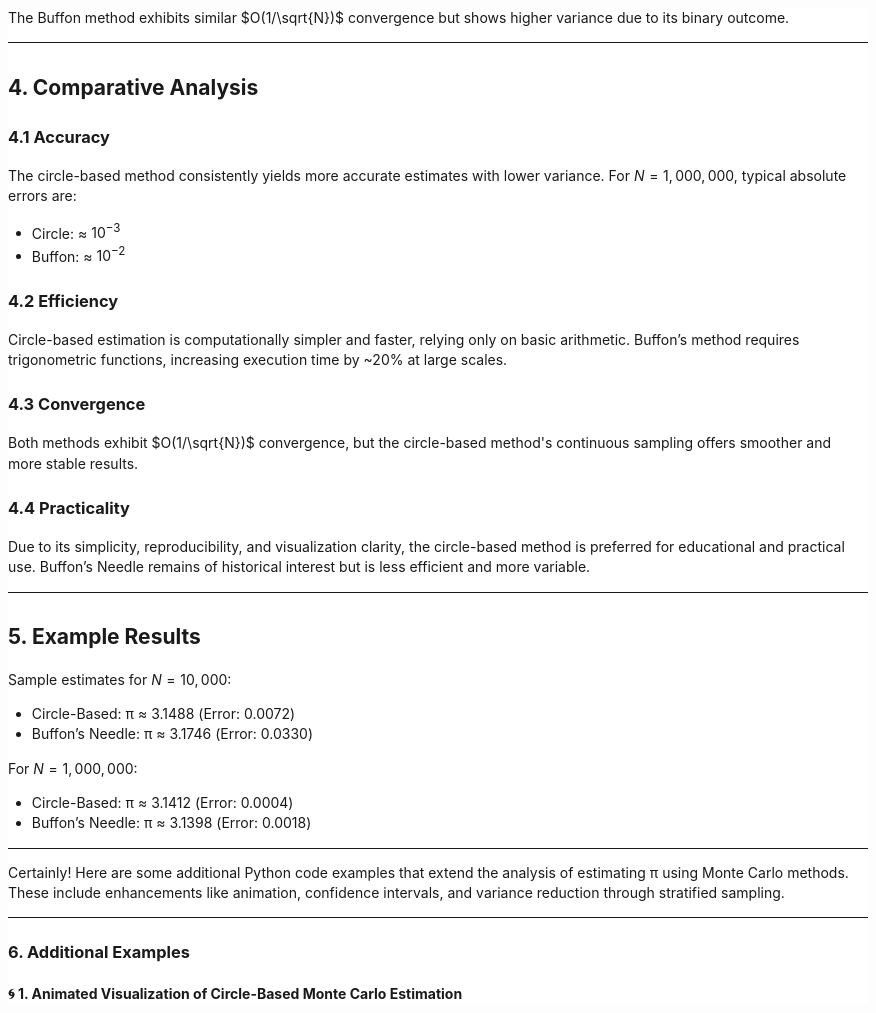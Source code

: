 The Buffon method exhibits similar $O(1/\sqrt{N})$ convergence but shows higher variance due to its binary outcome.

---

## 4. Comparative Analysis

### 4.1 Accuracy

The circle-based method consistently yields more accurate estimates with lower variance. For $N = 1,000,000$, typical absolute errors are:

* Circle: ≈ $10^{-3}$
* Buffon: ≈ $10^{-2}$

### 4.2 Efficiency

Circle-based estimation is computationally simpler and faster, relying only on basic arithmetic. Buffon’s method requires trigonometric functions, increasing execution time by \~20% at large scales.

### 4.3 Convergence

Both methods exhibit $O(1/\sqrt{N})$ convergence, but the circle-based method's continuous sampling offers smoother and more stable results.

### 4.4 Practicality

Due to its simplicity, reproducibility, and visualization clarity, the circle-based method is preferred for educational and practical use. Buffon’s Needle remains of historical interest but is less efficient and more variable.

---

## 5. Example Results

Sample estimates for $N = 10,000$:

* Circle-Based: π ≈ 3.1488 (Error: 0.0072)
* Buffon’s Needle: π ≈ 3.1746 (Error: 0.0330)

For $N = 1,000,000$:

* Circle-Based: π ≈ 3.1412 (Error: 0.0004)
* Buffon’s Needle: π ≈ 3.1398 (Error: 0.0018)

---

Certainly! Here are some additional Python code examples that extend the analysis of estimating π using Monte Carlo methods. These include enhancements like animation, confidence intervals, and variance reduction through stratified sampling.

---

### 6. **Additional Examples**
#### 🌀  1. **Animated Visualization of Circle-Based Monte Carlo Estimation**
